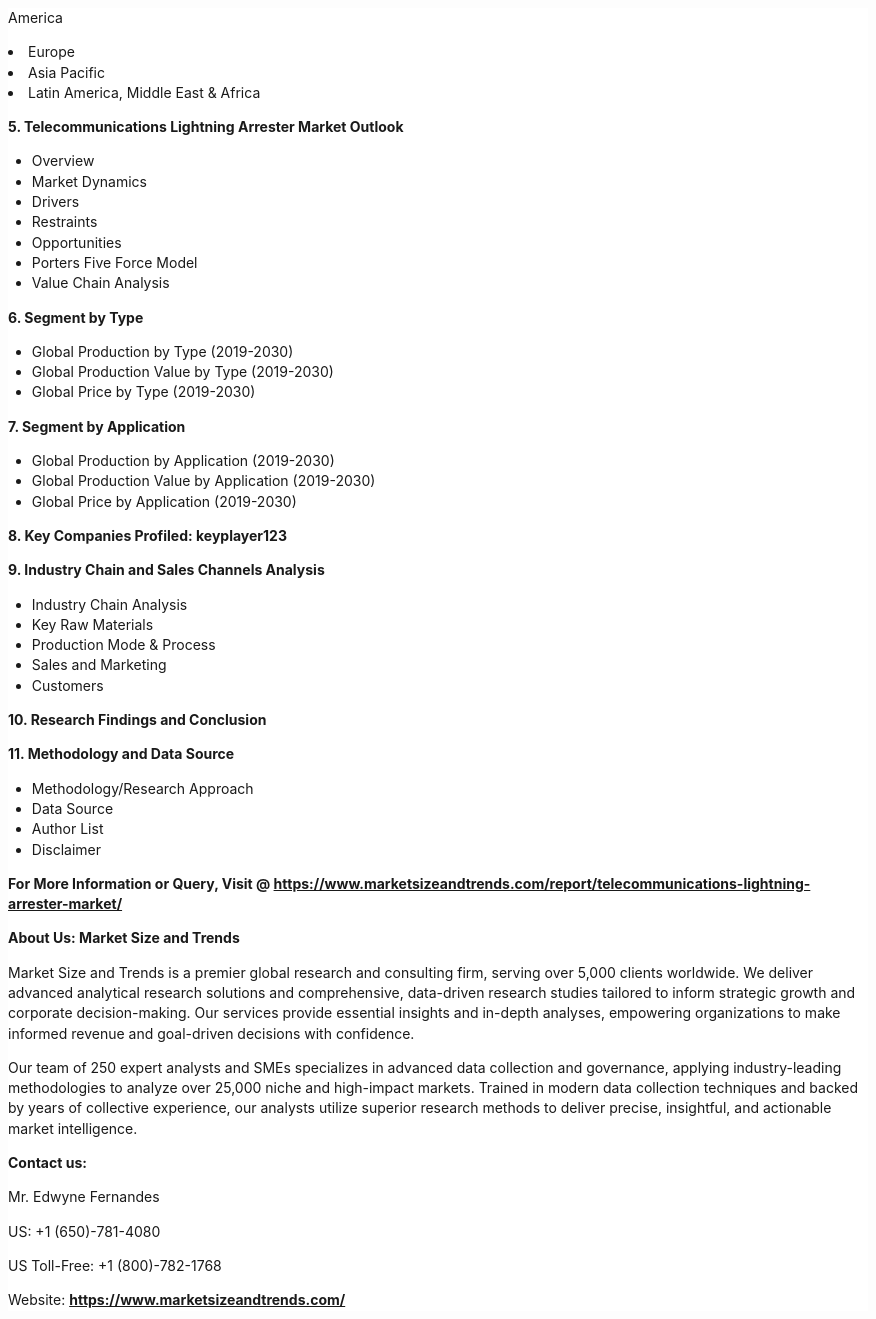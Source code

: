 America</li><li>Europe</li><li>Asia Pacific</li><li>Latin America, Middle East &amp; Africa</li></ul><p><strong>5. Telecommunications Lightning Arrester Market Outlook</strong></p><ul><li>Overview</li><li>Market Dynamics</li><li>Drivers</li><li>Restraints</li><li>Opportunities</li><li>Porters Five Force Model</li><li>Value Chain Analysis&nbsp;</li></ul><p><strong>6. Segment by Type</strong></p><ul><li>Global Production by Type (2019-2030)</li><li>Global Production Value by Type (2019-2030)</li><li>Global Price by Type (2019-2030)</li></ul><p><strong>7. Segment by Application</strong></p><ul><li>Global Production by Application (2019-2030)</li><li>Global Production Value by Application (2019-2030)</li><li>Global Price by Application (2019-2030)</li></ul><p><strong>8. Key Companies Profiled: keyplayer123</strong></p><p><strong>9. Industry Chain and Sales Channels Analysis</strong></p><ul><li>Industry Chain Analysis</li><li>Key Raw Materials</li><li>Production Mode &amp; Process</li><li>Sales and Marketing</li><li>Customers</li></ul><p><strong>10. Research Findings and Conclusion</strong></p><p><strong>11. Methodology and Data Source</strong></p><ul><li>Methodology/Research Approach</li><li>Data Source</li><li>Author List</li><li>Disclaimer</li></ul></p><p><strong>For More Information or Query, Visit @ <a href="https://www.marketsizeandtrends.com/report/telecommunications-lightning-arrester-market/">https://www.marketsizeandtrends.com/report/telecommunications-lightning-arrester-market/</a></strong></p><p><strong>About Us: Market Size and Trends</strong></p><p>Market Size and Trends is a premier global research and consulting firm, serving over 5,000 clients worldwide. We deliver advanced analytical research solutions and comprehensive, data-driven research studies tailored to inform strategic growth and corporate decision-making. Our services provide essential insights and in-depth analyses, empowering organizations to make informed revenue and goal-driven decisions with confidence.</p><p>Our team of 250 expert analysts and SMEs specializes in advanced data collection and governance, applying industry-leading methodologies to analyze over 25,000 niche and high-impact markets. Trained in modern data collection techniques and backed by years of collective experience, our analysts utilize superior research methods to deliver precise, insightful, and actionable market intelligence.</p><p><strong>Contact us:</strong></p><p>Mr. Edwyne Fernandes</p><p>US: +1 (650)-781-4080</p><p>US Toll-Free: +1 (800)-782-1768</p><p>Website: <strong><a href="https://www.marketsizeandtrends.com/">https://www.marketsizeandtrends.com/</a></strong></p>
